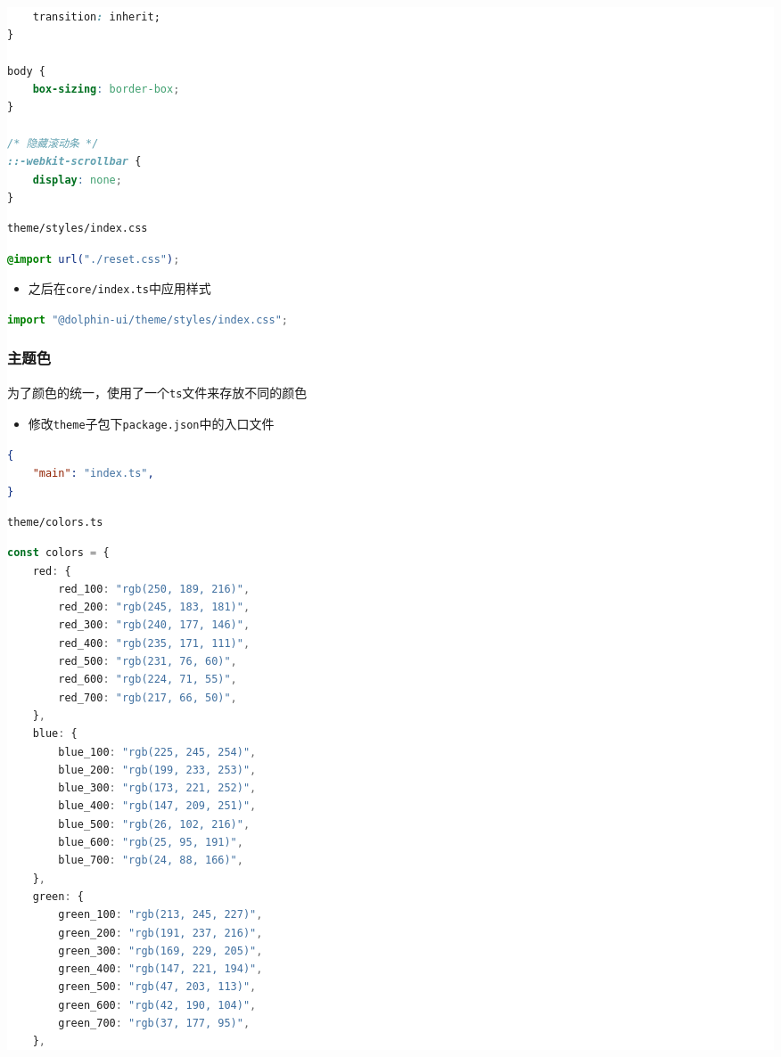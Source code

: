 ```css
    transition: inherit;
}

body {
    box-sizing: border-box;
}

/* 隐藏滚动条 */
::-webkit-scrollbar {
    display: none;
}
```

`theme/styles/index.css`

```css
@import url("./reset.css");
```

- 之后在`core/index.ts`中应用样式

```ts
import "@dolphin-ui/theme/styles/index.css";
```

### 主题色

为了颜色的统一，使用了一个`ts`文件来存放不同的颜色

- 修改`theme`子包下`package.json`中的入口文件

```json
{
    "main": "index.ts",
}
```

`theme/colors.ts`

```ts
const colors = {
    red: {
        red_100: "rgb(250, 189, 216)",
        red_200: "rgb(245, 183, 181)",
        red_300: "rgb(240, 177, 146)",
        red_400: "rgb(235, 171, 111)",
        red_500: "rgb(231, 76, 60)",
        red_600: "rgb(224, 71, 55)",
        red_700: "rgb(217, 66, 50)",
    },
    blue: {
        blue_100: "rgb(225, 245, 254)",
        blue_200: "rgb(199, 233, 253)",
        blue_300: "rgb(173, 221, 252)",
        blue_400: "rgb(147, 209, 251)",
        blue_500: "rgb(26, 102, 216)",
        blue_600: "rgb(25, 95, 191)",
        blue_700: "rgb(24, 88, 166)",
    },
    green: {
        green_100: "rgb(213, 245, 227)",
        green_200: "rgb(191, 237, 216)",
        green_300: "rgb(169, 229, 205)",
        green_400: "rgb(147, 221, 194)",
        green_500: "rgb(47, 203, 113)",
        green_600: "rgb(42, 190, 104)",
        green_700: "rgb(37, 177, 95)",
    },
```